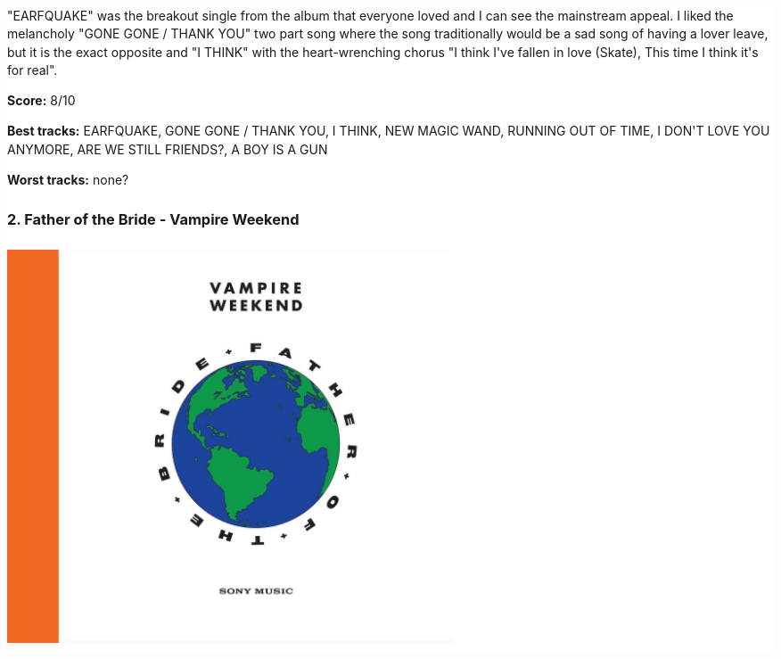 "EARFQUAKE" was the breakout single from the album that everyone loved and I can see the mainstream appeal. I liked the melancholy "GONE GONE / THANK YOU" two part song where the song traditionally would be a sad song of having a lover leave, but it is the exact opposite and "I THINK" with the heart-wrenching chorus "I think I've fallen in love (Skate), This time I think it's for real".

**Score:** 8/10

**Best tracks:** EARFQUAKE, GONE GONE / THANK YOU, I THINK, NEW MAGIC WAND, RUNNING OUT OF TIME, I DON'T LOVE YOU ANYMORE, ARE WE STILL FRIENDS?, A BOY IS A GUN

**Worst tracks:** none?

### 2. Father of the Bride - Vampire Weekend

<img src="/blog/media/18/fotb.jpg" width="500px" height="450px"/>
